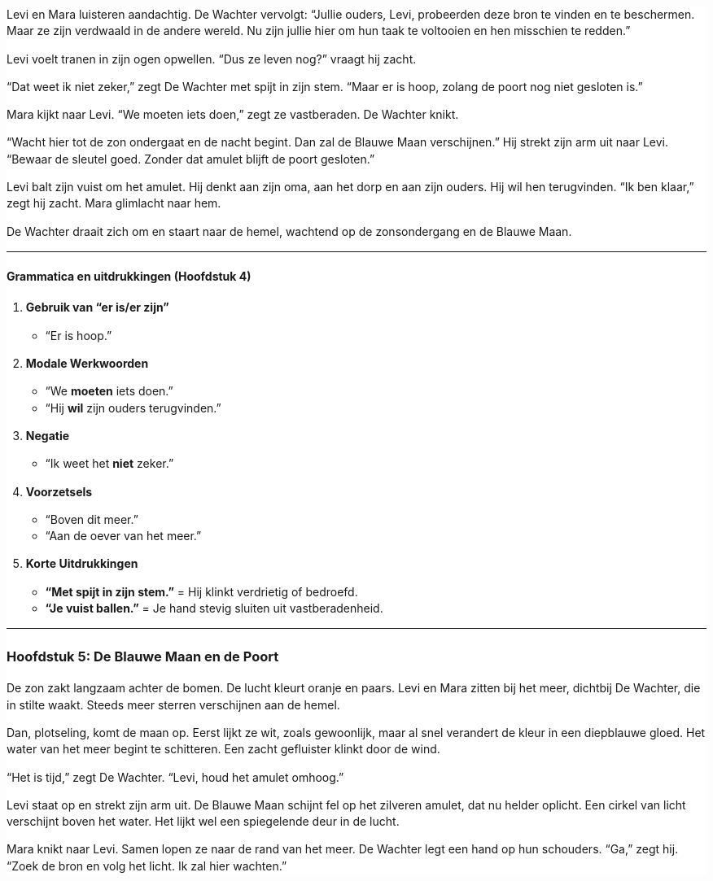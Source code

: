 Levi en Mara luisteren aandachtig. De Wachter vervolgt: “Jullie ouders, Levi, probeerden deze bron te vinden en te beschermen. Maar ze zijn verdwaald in de andere wereld. Nu zijn jullie hier om hun taak te voltooien en hen misschien te redden.”

Levi voelt tranen in zijn ogen opwellen. “Dus ze leven nog?” vraagt hij zacht.

“Dat weet ik niet zeker,” zegt De Wachter met spijt in zijn stem. “Maar er is hoop, zolang de poort nog niet gesloten is.”

Mara kijkt naar Levi. “We moeten iets doen,” zegt ze vastberaden. De Wachter knikt.

“Wacht hier tot de zon ondergaat en de nacht begint. Dan zal de Blauwe Maan verschijnen.” Hij strekt zijn arm uit naar Levi. “Bewaar de sleutel goed. Zonder dat amulet blijft de poort gesloten.”

Levi balt zijn vuist om het amulet. Hij denkt aan zijn oma, aan het dorp en aan zijn ouders. Hij wil hen terugvinden. “Ik ben klaar,” zegt hij zacht. Mara glimlacht naar hem.

De Wachter draait zich om en staart naar de hemel, wachtend op de zonsondergang en de Blauwe Maan.

---

#### **Grammatica en uitdrukkingen (Hoofdstuk 4)**

1. **Gebruik van “er is/er zijn”**
   - “Er is hoop.”

2. **Modale Werkwoorden**
   - “We **moeten** iets doen.”
   - “Hij **wil** zijn ouders terugvinden.”

3. **Negatie**
   - “Ik weet het **niet** zeker.”

4. **Voorzetsels**
   - “Boven dit meer.”
   - “Aan de oever van het meer.”

5. **Korte Uitdrukkingen**
   - **“Met spijt in zijn stem.”** = Hij klinkt verdrietig of bedroefd.
   - **“Je vuist ballen.”** = Je hand stevig sluiten uit vastberadenheid.

---

### **Hoofdstuk 5: De Blauwe Maan en de Poort**

De zon zakt langzaam achter de bomen. De lucht kleurt oranje en paars. Levi en Mara zitten bij het meer, dichtbij De Wachter, die in stilte waakt. Steeds meer sterren verschijnen aan de hemel.

Dan, plotseling, komt de maan op. Eerst lijkt ze wit, zoals gewoonlijk, maar al snel verandert de kleur in een diepblauwe gloed. Het water van het meer begint te schitteren. Een zacht gefluister klinkt door de wind.

“Het is tijd,” zegt De Wachter. “Levi, houd het amulet omhoog.”

Levi staat op en strekt zijn arm uit. De Blauwe Maan schijnt fel op het zilveren amulet, dat nu helder oplicht. Een cirkel van licht verschijnt boven het water. Het lijkt wel een spiegelende deur in de lucht.

Mara knikt naar Levi. Samen lopen ze naar de rand van het meer. De Wachter legt een hand op hun schouders. “Ga,” zegt hij. “Zoek de bron en volg het licht. Ik zal hier wachten.”

